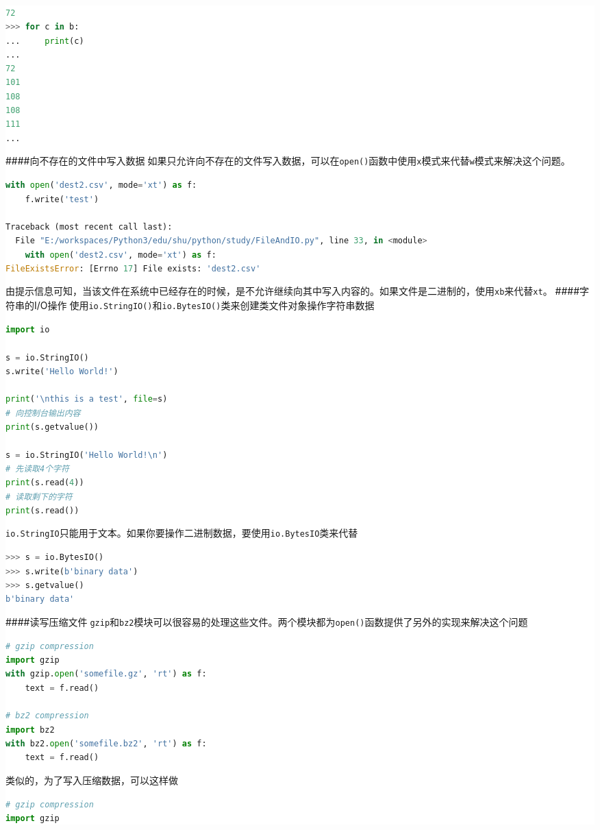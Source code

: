 ```python
72
>>> for c in b:
...     print(c)
...
72
101
108
108
111
...
```
####向不存在的文件中写入数据
如果只允许向不存在的文件写入数据，可以在`open()`函数中使用`x`模式来代替`w`模式来解决这个问题。
```python
with open('dest2.csv', mode='xt') as f:
    f.write('test')

Traceback (most recent call last):
  File "E:/workspaces/Python3/edu/shu/python/study/FileAndIO.py", line 33, in <module>
    with open('dest2.csv', mode='xt') as f:
FileExistsError: [Errno 17] File exists: 'dest2.csv'
```
由提示信息可知，当该文件在系统中已经存在的时候，是不允许继续向其中写入内容的。如果文件是二进制的，使用`xb`来代替`xt`。
####字符串的I/O操作
使用`io.StringIO()`和`io.BytesIO()`类来创建类文件对象操作字符串数据
```python
import io

s = io.StringIO()
s.write('Hello World!')

print('\nthis is a test', file=s)
# 向控制台输出内容
print(s.getvalue())

s = io.StringIO('Hello World!\n')
# 先读取4个字符
print(s.read(4))
# 读取剩下的字符
print(s.read())
```
`io.StringIO`只能用于文本。如果你要操作二进制数据，要使用`io.BytesIO`类来代替
```python
>>> s = io.BytesIO()
>>> s.write(b'binary data')
>>> s.getvalue()
b'binary data'
```
####读写压缩文件
`gzip`和`bz2`模块可以很容易的处理这些文件。两个模块都为`open()`函数提供了另外的实现来解决这个问题
```python
# gzip compression
import gzip
with gzip.open('somefile.gz', 'rt') as f:
    text = f.read()

# bz2 compression
import bz2
with bz2.open('somefile.bz2', 'rt') as f:
    text = f.read()
```
类似的，为了写入压缩数据，可以这样做
```python
# gzip compression
import gzip
```